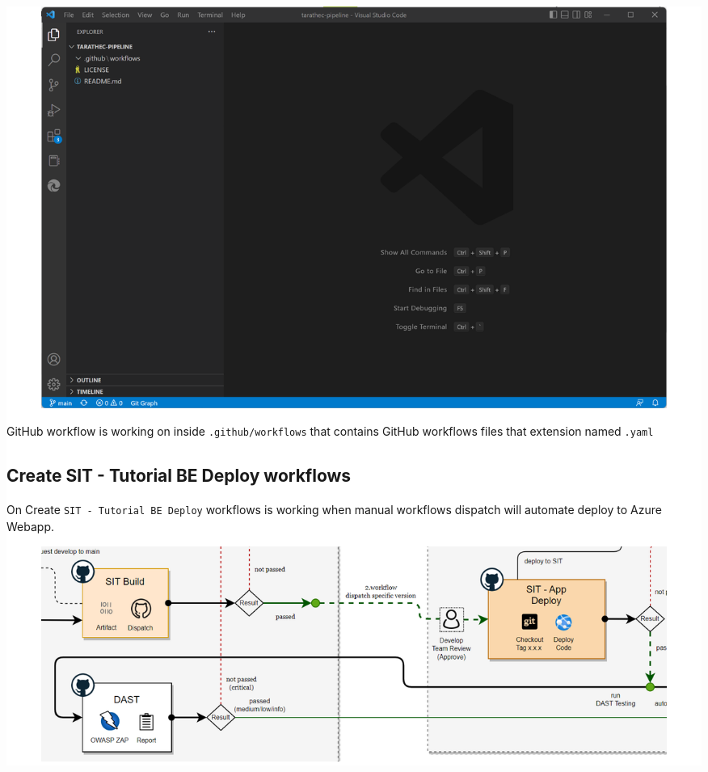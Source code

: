 <div align="center"><img src="../img/image-20221206-073948.png" width="90%"></div>

GitHub workflow is working on inside `.github/workflows` that contains GitHub workflows files that extension named `.yaml`

## Create SIT - Tutorial BE Deploy workflows

On Create `SIT - Tutorial BE Deploy` workflows is working when manual workflows dispatch will automate deploy to Azure Webapp.

<div align="center"><img src="../img/image-20221206-081521.png" width="90%"></div>
